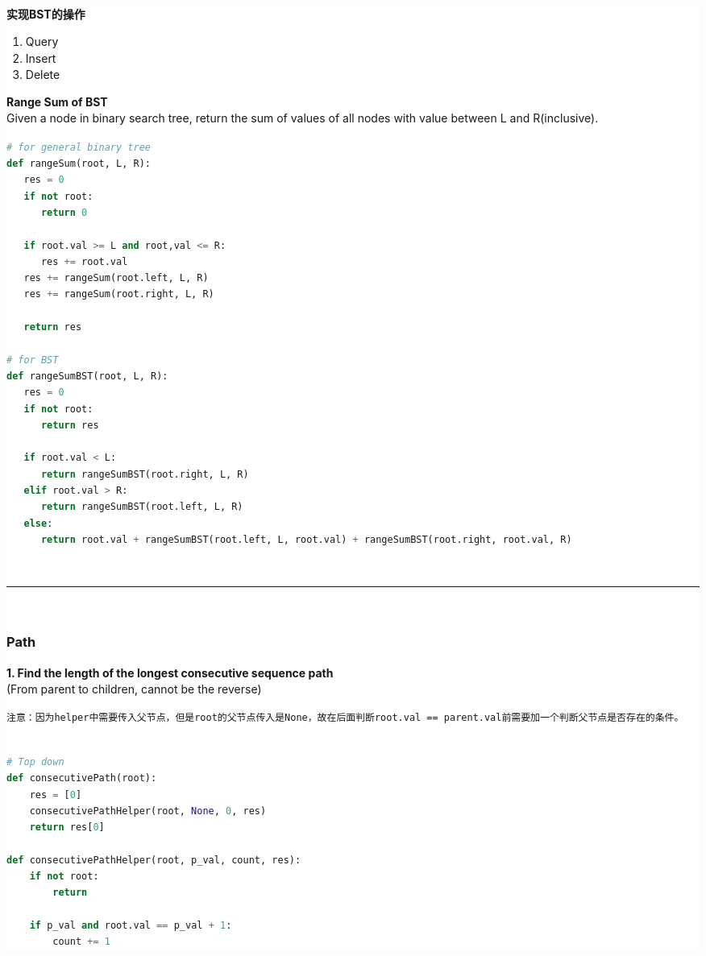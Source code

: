

**实现BST的操作** 
1. Query
2. Insert
3. Delete

**Range Sum of BST**  
Given a node in binary search tree, return the sum of values of all nodes with value between L and R(inclusive).

```python
# for general binary tree
def rangeSum(root, L, R):
   res = 0
   if not root:
      return 0
   
   if root.val >= L and root,val <= R:
      res += root.val
   res += rangeSum(root.left, L, R)
   res += rangeSum(root.right, L, R)
   
   return res

# for BST
def rangeSumBST(root, L, R):
   res = 0
   if not root:
      return res
   
   if root.val < L:
      return rangeSumBST(root.right, L, R)
   elif root.val > R:
      return rangeSumBST(root.left, L, R)
   else:
      return root.val + rangeSumBST(root.left, L, root.val) + rangeSumBST(root.right, root.val, R)

```




<br>

--------

<br>

### Path
**1. Find the length of the longest consecutive sequence path**  
(From parent to children, cannot be the reverse)

`注意：因为helper中需要传入父节点，但是root的父节点传入是None，故在后面判断root.val == parent.val前需要加一个判断父节点是否存在的条件。`  

```python

# Top down
def consecutivePath(root):
    res = [0]
    consecutivePathHelper(root, None, 0, res)
    return res[0]
    
def consecutivePathHelper(root, p_val, count, res):
    if not root:
        return
    
    if p_val and root.val == p_val + 1:
        count += 1
```